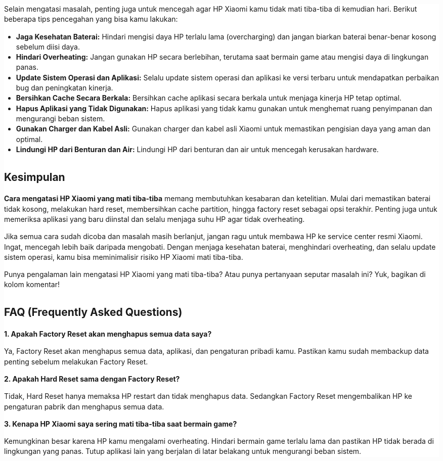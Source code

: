 Selain mengatasi masalah, penting juga untuk mencegah agar HP Xiaomi kamu tidak mati tiba-tiba di kemudian hari. Berikut beberapa tips pencegahan yang bisa kamu lakukan:

- **Jaga Kesehatan Baterai:** Hindari mengisi daya HP terlalu lama (overcharging) dan jangan biarkan baterai benar-benar kosong sebelum diisi daya.
- **Hindari Overheating:** Jangan gunakan HP secara berlebihan, terutama saat bermain game atau mengisi daya di lingkungan panas.
- **Update Sistem Operasi dan Aplikasi:** Selalu update sistem operasi dan aplikasi ke versi terbaru untuk mendapatkan perbaikan bug dan peningkatan kinerja.
- **Bersihkan Cache Secara Berkala:** Bersihkan cache aplikasi secara berkala untuk menjaga kinerja HP tetap optimal.
- **Hapus Aplikasi yang Tidak Digunakan:** Hapus aplikasi yang tidak kamu gunakan untuk menghemat ruang penyimpanan dan mengurangi beban sistem.
- **Gunakan Charger dan Kabel Asli:** Gunakan charger dan kabel asli Xiaomi untuk memastikan pengisian daya yang aman dan optimal.
- **Lindungi HP dari Benturan dan Air:** Lindungi HP dari benturan dan air untuk mencegah kerusakan hardware.

## Kesimpulan

**Cara mengatasi HP Xiaomi yang mati tiba-tiba** memang membutuhkan kesabaran dan ketelitian. Mulai dari memastikan baterai tidak kosong, melakukan hard reset, membersihkan cache partition, hingga factory reset sebagai opsi terakhir. Penting juga untuk memeriksa aplikasi yang baru diinstal dan selalu menjaga suhu HP agar tidak overheating.

Jika semua cara sudah dicoba dan masalah masih berlanjut, jangan ragu untuk membawa HP ke service center resmi Xiaomi. Ingat, mencegah lebih baik daripada mengobati. Dengan menjaga kesehatan baterai, menghindari overheating, dan selalu update sistem operasi, kamu bisa meminimalisir risiko HP Xiaomi mati tiba-tiba.

Punya pengalaman lain mengatasi HP Xiaomi yang mati tiba-tiba? Atau punya pertanyaan seputar masalah ini? Yuk, bagikan di kolom komentar!

## FAQ (Frequently Asked Questions)

**1\. Apakah Factory Reset akan menghapus semua data saya?**

Ya, Factory Reset akan menghapus semua data, aplikasi, dan pengaturan pribadi kamu. Pastikan kamu sudah membackup data penting sebelum melakukan Factory Reset.

**2\. Apakah Hard Reset sama dengan Factory Reset?**

Tidak, Hard Reset hanya memaksa HP restart dan tidak menghapus data. Sedangkan Factory Reset mengembalikan HP ke pengaturan pabrik dan menghapus semua data.

**3\. Kenapa HP Xiaomi saya sering mati tiba-tiba saat bermain game?**

Kemungkinan besar karena HP kamu mengalami overheating. Hindari bermain game terlalu lama dan pastikan HP tidak berada di lingkungan yang panas. Tutup aplikasi lain yang berjalan di latar belakang untuk mengurangi beban sistem.
